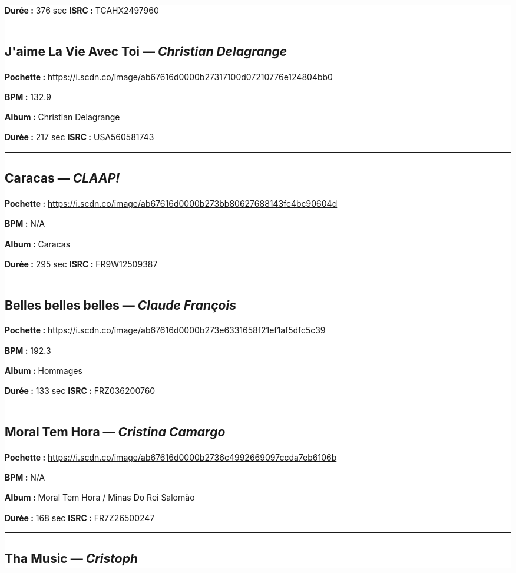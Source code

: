 **Durée :** 376 sec
**ISRC :** TCAHX2497960

---
## J'aime La Vie Avec Toi — *Christian Delagrange*

**Pochette :** https://i.scdn.co/image/ab67616d0000b27317100d07210776e124804bb0

**BPM :** 132.9

**Album :** Christian Delagrange

**Durée :** 217 sec
**ISRC :** USA560581743

---
## Caracas — *CLAAP!*

**Pochette :** https://i.scdn.co/image/ab67616d0000b273bb80627688143fc4bc90604d

**BPM :** N/A

**Album :** Caracas

**Durée :** 295 sec
**ISRC :** FR9W12509387

---
## Belles belles belles — *Claude François*

**Pochette :** https://i.scdn.co/image/ab67616d0000b273e6331658f21ef1af5dfc5c39

**BPM :** 192.3

**Album :** Hommages

**Durée :** 133 sec
**ISRC :** FRZ036200760

---
## Moral Tem Hora — *Cristina Camargo*

**Pochette :** https://i.scdn.co/image/ab67616d0000b2736c4992669097ccda7eb6106b

**BPM :** N/A

**Album :** Moral Tem Hora / Minas Do Rei Salomão

**Durée :** 168 sec
**ISRC :** FR7Z26500247

---
## Tha Music — *Cristoph*
